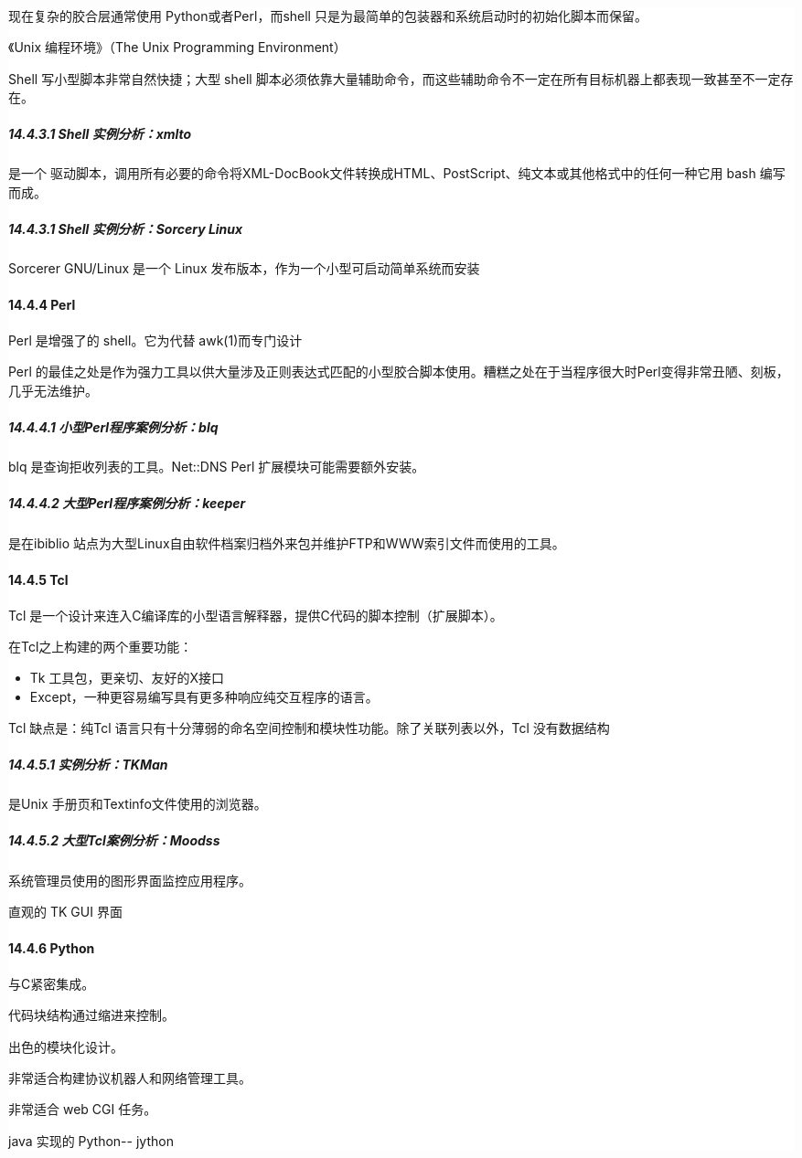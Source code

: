 现在复杂的胶合层通常使用 Python或者Perl，而shell 只是为最简单的包装器和系统启动时的初始化脚本而保留。

《Unix 编程环境》（The Unix Programming Environment）

Shell 写小型脚本非常自然快捷；大型 shell 脚本必须依靠大量辅助命令，而这些辅助命令不一定在所有目标机器上都表现一致甚至不一定存在。

##### 14.4.3.1 Shell 实例分析：xmlto

是一个 驱动脚本，调用所有必要的命令将XML-DocBook文件转换成HTML、PostScript、纯文本或其他格式中的任何一种它用 bash 编写而成。

##### 14.4.3.1 Shell 实例分析：Sorcery Linux

Sorcerer GNU/Linux 是一个 Linux 发布版本，作为一个小型可启动简单系统而安装

#### 14.4.4 Perl

Perl 是增强了的 shell。它为代替 awk(1)而专门设计

Perl 的最佳之处是作为强力工具以供大量涉及正则表达式匹配的小型胶合脚本使用。糟糕之处在于当程序很大时Perl变得非常丑陋、刻板，几乎无法维护。

##### 14.4.4.1 小型Perl程序案例分析：blq

blq 是查询拒收列表的工具。Net::DNS Perl 扩展模块可能需要额外安装。

##### 14.4.4.2 大型Perl程序案例分析：keeper

是在ibiblio 站点为大型Linux自由软件档案归档外来包并维护FTP和WWW索引文件而使用的工具。

#### 14.4.5 Tcl

Tcl 是一个设计来连入C编译库的小型语言解释器，提供C代码的脚本控制（扩展脚本）。

在Tcl之上构建的两个重要功能：

- Tk 工具包，更亲切、友好的X接口
- Except，一种更容易编写具有更多种响应纯交互程序的语言。

Tcl 缺点是：纯Tcl 语言只有十分薄弱的命名空间控制和模块性功能。除了关联列表以外，Tcl 没有数据结构

##### 14.4.5.1 实例分析：TKMan

是Unix 手册页和Textinfo文件使用的浏览器。

##### 14.4.5.2 大型Tcl案例分析：Moodss

系统管理员使用的图形界面监控应用程序。

直观的 TK GUI 界面

#### 14.4.6 Python

与C紧密集成。

代码块结构通过缩进来控制。

出色的模块化设计。

非常适合构建协议机器人和网络管理工具。

非常适合  web CGI 任务。

java 实现的 Python-- jython
